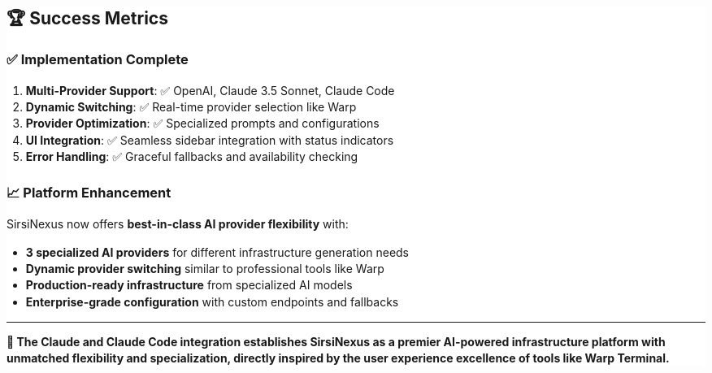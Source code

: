 
## 🏆 **Success Metrics**

### ✅ **Implementation Complete**
1. **Multi-Provider Support**: ✅ OpenAI, Claude 3.5 Sonnet, Claude Code
2. **Dynamic Switching**: ✅ Real-time provider selection like Warp
3. **Provider Optimization**: ✅ Specialized prompts and configurations
4. **UI Integration**: ✅ Seamless sidebar integration with status indicators
5. **Error Handling**: ✅ Graceful fallbacks and availability checking

### 📈 **Platform Enhancement**
SirsiNexus now offers **best-in-class AI provider flexibility** with:
- **3 specialized AI providers** for different infrastructure generation needs
- **Dynamic provider switching** similar to professional tools like Warp
- **Production-ready infrastructure** from specialized AI models
- **Enterprise-grade configuration** with custom endpoints and fallbacks

---

**🎯 The Claude and Claude Code integration establishes SirsiNexus as a premier AI-powered infrastructure platform with unmatched flexibility and specialization, directly inspired by the user experience excellence of tools like Warp Terminal.**

